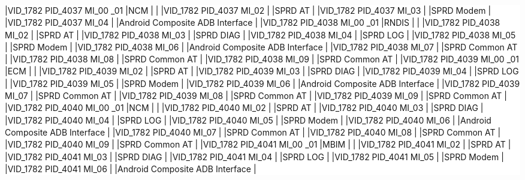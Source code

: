 |VID_1782 PID_4037  MI_00   _01    |NCM                    |                                |
|VID_1782 PID_4037  MI_02           |                       |SPRD AT                         |
|VID_1782 PID_4037  MI_03           |                       |SPRD Modem                      |
|VID_1782 PID_4037  MI_04           |                       |Android Composite ADB Interface |
|VID_1782 PID_4038  MI_00   _01    |RNDIS                  |                                |
|VID_1782 PID_4038  MI_02           |                       |SPRD AT                         |
|VID_1782 PID_4038  MI_03           |                       |SPRD DIAG                       |
|VID_1782 PID_4038  MI_04           |                       |SPRD LOG                        |
|VID_1782 PID_4038  MI_05           |                       |SPRD Modem                      |
|VID_1782 PID_4038  MI_06           |                       |Android Composite ADB Interface |
|VID_1782 PID_4038  MI_07           |                       |SPRD Common AT                  |
|VID_1782 PID_4038  MI_08           |                       |SPRD Common AT                  |
|VID_1782 PID_4038  MI_09           |                       |SPRD Common AT                  |
|VID_1782 PID_4039  MI_00   _01    |ECM                    |                                |
|VID_1782 PID_4039  MI_02           |                       |SPRD AT                         |
|VID_1782 PID_4039  MI_03           |                       |SPRD DIAG                       |
|VID_1782 PID_4039  MI_04           |                       |SPRD LOG                        |
|VID_1782 PID_4039  MI_05           |                       |SPRD Modem                      |
|VID_1782 PID_4039  MI_06           |                       |Android Composite ADB Interface |
|VID_1782 PID_4039  MI_07           |                       |SPRD Common AT                  |
|VID_1782 PID_4039  MI_08           |                       |SPRD Common AT                  |
|VID_1782 PID_4039  MI_09           |                       |SPRD Common AT                  |
|VID_1782 PID_4040  MI_00   _01    |NCM                    |                                |
|VID_1782 PID_4040  MI_02           |                       |SPRD AT                         |
|VID_1782 PID_4040  MI_03           |                       |SPRD DIAG                       |
|VID_1782 PID_4040  MI_04           |                       |SPRD LOG                        |
|VID_1782 PID_4040  MI_05           |                       |SPRD Modem                      |
|VID_1782 PID_4040  MI_06           |                       |Android Composite ADB Interface |
|VID_1782 PID_4040  MI_07           |                       |SPRD Common AT                  |
|VID_1782 PID_4040  MI_08           |                       |SPRD Common AT                  |
|VID_1782 PID_4040  MI_09           |                       |SPRD Common AT                  |
|VID_1782 PID_4041  MI_00   _01    |MBIM                   |                                |
|VID_1782 PID_4041  MI_02           |                       |SPRD AT                         |
|VID_1782 PID_4041  MI_03           |                       |SPRD DIAG                       |
|VID_1782 PID_4041  MI_04           |                       |SPRD LOG                        |
|VID_1782 PID_4041  MI_05           |                       |SPRD Modem                      |
|VID_1782 PID_4041  MI_06           |                       |Android Composite ADB Interface |